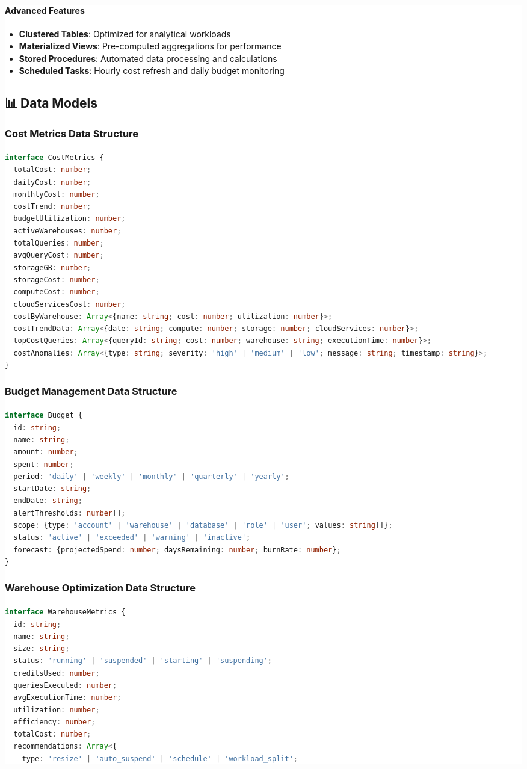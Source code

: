 #### Advanced Features
- **Clustered Tables**: Optimized for analytical workloads
- **Materialized Views**: Pre-computed aggregations for performance
- **Stored Procedures**: Automated data processing and calculations
- **Scheduled Tasks**: Hourly cost refresh and daily budget monitoring

## 📊 Data Models

### Cost Metrics Data Structure
```typescript
interface CostMetrics {
  totalCost: number;
  dailyCost: number;
  monthlyCost: number;
  costTrend: number;
  budgetUtilization: number;
  activeWarehouses: number;
  totalQueries: number;
  avgQueryCost: number;
  storageGB: number;
  storageCost: number;
  computeCost: number;
  cloudServicesCost: number;
  costByWarehouse: Array<{name: string; cost: number; utilization: number}>;
  costTrendData: Array<{date: string; compute: number; storage: number; cloudServices: number}>;
  topCostQueries: Array<{queryId: string; cost: number; warehouse: string; executionTime: number}>;
  costAnomalies: Array<{type: string; severity: 'high' | 'medium' | 'low'; message: string; timestamp: string}>;
}
```

### Budget Management Data Structure
```typescript
interface Budget {
  id: string;
  name: string;
  amount: number;
  spent: number;
  period: 'daily' | 'weekly' | 'monthly' | 'quarterly' | 'yearly';
  startDate: string;
  endDate: string;
  alertThresholds: number[];
  scope: {type: 'account' | 'warehouse' | 'database' | 'role' | 'user'; values: string[]};
  status: 'active' | 'exceeded' | 'warning' | 'inactive';
  forecast: {projectedSpend: number; daysRemaining: number; burnRate: number};
}
```

### Warehouse Optimization Data Structure
```typescript
interface WarehouseMetrics {
  id: string;
  name: string;
  size: string;
  status: 'running' | 'suspended' | 'starting' | 'suspending';
  creditsUsed: number;
  queriesExecuted: number;
  avgExecutionTime: number;
  utilization: number;
  efficiency: number;
  totalCost: number;
  recommendations: Array<{
    type: 'resize' | 'auto_suspend' | 'schedule' | 'workload_split';
```